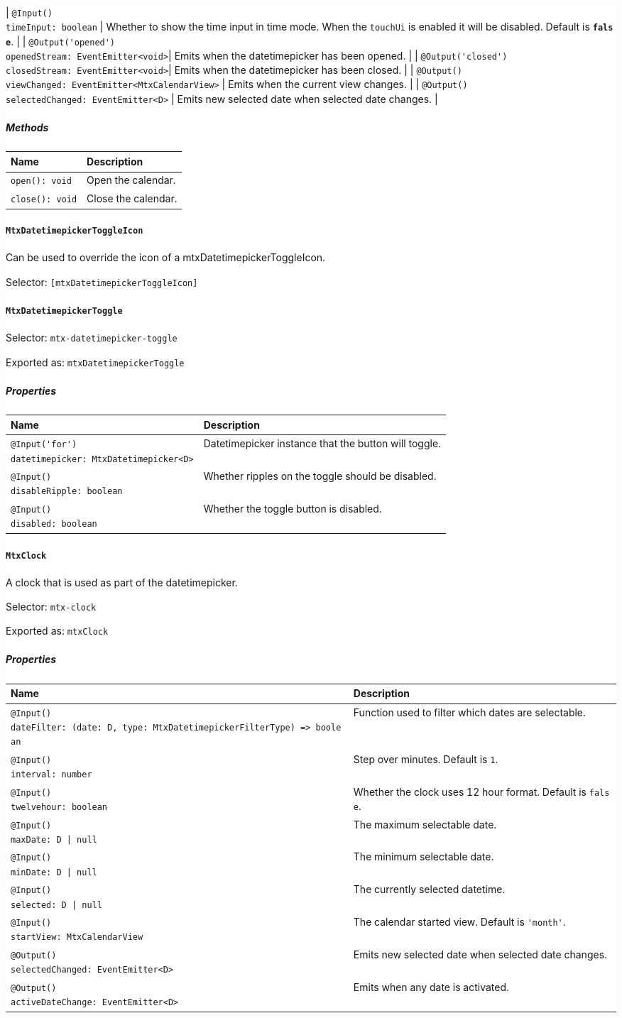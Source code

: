 | `@Input()`<br>`timeInput: boolean` | Whether to show the time input in time mode. When the `touchUi` is enabled it will be disabled. Default is **`false`**. |
| `@Output('opened')`<br>`openedStream: EventEmitter<void>`| Emits when the datetimepicker has been opened. |
| `@Output('closed')`<br>`closedStream: EventEmitter<void>`| Emits when the datetimepicker has been closed. |
| `@Output()`<br>`viewChanged: EventEmitter<MtxCalendarView>` | Emits when the current view changes. |
| `@Output()`<br>`selectedChanged: EventEmitter<D>` | Emits new selected date when selected date changes. |

##### Methods

| Name | Description |
| :--- | :--- |
| `open(): void` | Open the calendar. |
| `close(): void` | Close the calendar. |

#### `MtxDatetimepickerToggleIcon`

Can be used to override the icon of a mtxDatetimepickerToggleIcon.

Selector: `[mtxDatetimepickerToggleIcon]`

#### `MtxDatetimepickerToggle`

Selector: `mtx-datetimepicker-toggle`

Exported as: `mtxDatetimepickerToggle`

##### Properties

| Name | Description |
| :--- | :--- |
| `@Input('for')`<br>`datetimepicker: MtxDatetimepicker<D>` | Datetimepicker instance that the button will toggle. |
| `@Input()`<br>`disableRipple: boolean` | Whether ripples on the toggle should be disabled. |
| `@Input()`<br>`disabled: boolean` | Whether the toggle button is disabled. |

#### `MtxClock`

A clock that is used as part of the datetimepicker.

Selector: `mtx-clock`

Exported as: `mtxClock`

##### Properties

| Name | Description |
| :--- | :--- |
| `@Input()`<br>`dateFilter: (date: D, type: MtxDatetimepickerFilterType) => boolean` | Function used to filter which dates are selectable. |
| `@Input()`<br>`interval: number` | Step over minutes. Default is `1`. |
| `@Input()`<br>`twelvehour: boolean` | Whether the clock uses 12 hour format. Default is `false`. |
| `@Input()`<br>`maxDate: D \| null` | The maximum selectable date. |
| `@Input()`<br>`minDate: D \| null` | The minimum selectable date. |
| `@Input()`<br>`selected: D \| null` | The currently selected datetime. |
| `@Input()`<br>`startView: MtxCalendarView` | The calendar started view. Default is `'month'`. |
| `@Output()`<br>`selectedChanged: EventEmitter<D>` | Emits new selected date when selected date changes. |
| `@Output()`<br>`activeDateChange: EventEmitter<D>` | Emits when any date is activated. |

